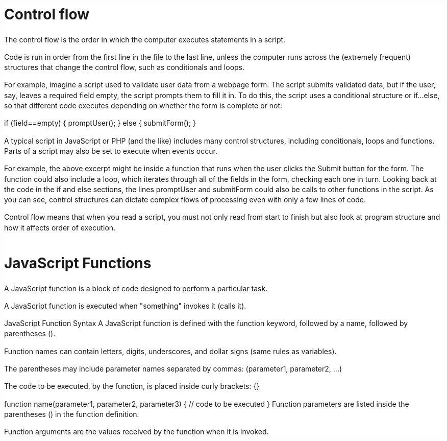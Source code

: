 # Control flow

The control flow is the order in which the computer executes statements in a script.

Code is run in order from the first line in the file to the last line, unless the computer runs across the (extremely frequent) structures that change the control flow, such as conditionals and loops.

For example, imagine a script used to validate user data from a webpage form. The script submits validated data, but if the user, say, leaves a required field empty, the script prompts them to fill it in. To do this, the script uses a conditional structure or if...else, so that different code executes depending on whether the form is complete or not:

if (field==empty) {
    promptUser();
} else {
    submitForm();
}

A typical script in JavaScript or PHP (and the like) includes many control structures, including conditionals, loops and functions. Parts of a script may also be set to execute when events occur.

For example, the above excerpt might be inside a function that runs when the user clicks the Submit button for the form. The function could also include a loop, which iterates through all of the fields in the form, checking each one in turn. Looking back at the code in the if and else sections, the lines promptUser and submitForm could also be calls to other functions in the script. As you can see, control structures can dictate complex flows of processing even with only a few lines of code.

Control flow means that when you read a script, you must not only read from start to finish but also look at program structure and how it affects order of execution.

# JavaScript Functions

A JavaScript function is a block of code designed to perform a particular task.

A JavaScript function is executed when "something" invokes it (calls it).

JavaScript Function Syntax
A JavaScript function is defined with the function keyword, followed by a name, followed by parentheses ().

Function names can contain letters, digits, underscores, and dollar signs (same rules as variables).

The parentheses may include parameter names separated by commas:
(parameter1, parameter2, ...)

The code to be executed, by the function, is placed inside curly brackets: {}

function name(parameter1, parameter2, parameter3) {
  // code to be executed
}
Function parameters are listed inside the parentheses () in the function definition.

Function arguments are the values received by the function when it is invoked.
